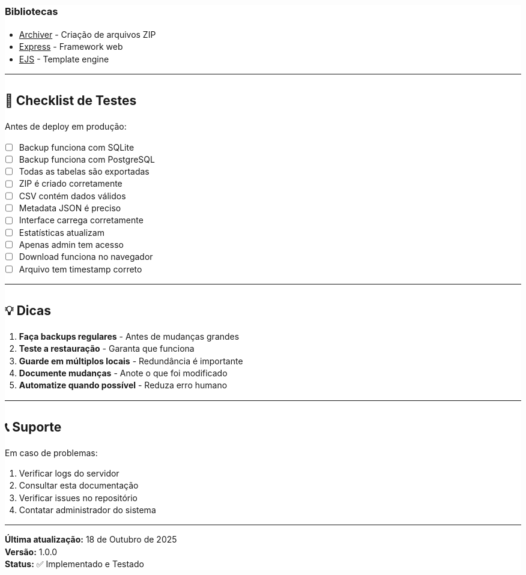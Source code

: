 ### Bibliotecas
- [Archiver](https://www.archiverjs.com/) - Criação de arquivos ZIP
- [Express](https://expressjs.com/) - Framework web
- [EJS](https://ejs.co/) - Template engine

---

## 🎯 Checklist de Testes

Antes de deploy em produção:

- [ ] Backup funciona com SQLite
- [ ] Backup funciona com PostgreSQL
- [ ] Todas as tabelas são exportadas
- [ ] ZIP é criado corretamente
- [ ] CSV contém dados válidos
- [ ] Metadata JSON é preciso
- [ ] Interface carrega corretamente
- [ ] Estatísticas atualizam
- [ ] Apenas admin tem acesso
- [ ] Download funciona no navegador
- [ ] Arquivo tem timestamp correto

---

## 💡 Dicas

1. **Faça backups regulares** - Antes de mudanças grandes
2. **Teste a restauração** - Garanta que funciona
3. **Guarde em múltiplos locais** - Redundância é importante
4. **Documente mudanças** - Anote o que foi modificado
5. **Automatize quando possível** - Reduza erro humano

---

## 📞 Suporte

Em caso de problemas:
1. Verificar logs do servidor
2. Consultar esta documentação
3. Verificar issues no repositório
4. Contatar administrador do sistema

---

**Última atualização:** 18 de Outubro de 2025  
**Versão:** 1.0.0  
**Status:** ✅ Implementado e Testado

